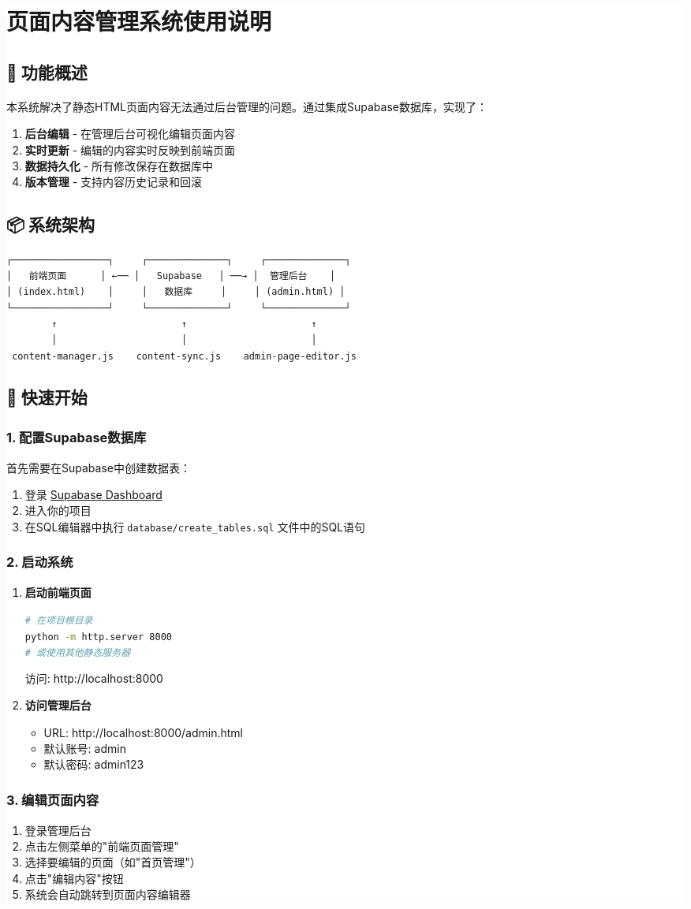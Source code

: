 # 页面内容管理系统使用说明

## 🎯 功能概述

本系统解决了静态HTML页面内容无法通过后台管理的问题。通过集成Supabase数据库，实现了：

1. **后台编辑** - 在管理后台可视化编辑页面内容
2. **实时更新** - 编辑的内容实时反映到前端页面
3. **数据持久化** - 所有修改保存在数据库中
4. **版本管理** - 支持内容历史记录和回滚

## 📦 系统架构

```
┌─────────────────┐     ┌──────────────┐     ┌──────────────┐
│   前端页面      │ ←── │   Supabase   │ ──→ │  管理后台    │
│ (index.html)    │     │   数据库     │     │ (admin.html) │
└─────────────────┘     └──────────────┘     └──────────────┘
        ↑                      ↑                      ↑
        │                      │                      │
 content-manager.js    content-sync.js    admin-page-editor.js
```

## 🚀 快速开始

### 1. 配置Supabase数据库

首先需要在Supabase中创建数据表：

1. 登录 [Supabase Dashboard](https://app.supabase.com)
2. 进入你的项目
3. 在SQL编辑器中执行 `database/create_tables.sql` 文件中的SQL语句

### 2. 启动系统

1. **启动前端页面**
   ```bash
   # 在项目根目录
   python -m http.server 8000
   # 或使用其他静态服务器
   ```
   访问: http://localhost:8000

2. **访问管理后台**
   - URL: http://localhost:8000/admin.html
   - 默认账号: admin
   - 默认密码: admin123

### 3. 编辑页面内容

1. 登录管理后台
2. 点击左侧菜单的"前端页面管理"
3. 选择要编辑的页面（如"首页管理"）
4. 点击"编辑内容"按钮
5. 系统会自动跳转到页面内容编辑器
